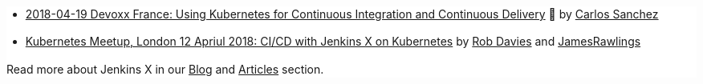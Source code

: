 * [2018-04-19 Devoxx France: Using Kubernetes for Continuous Integration and Continuous Delivery](https://www.youtube.com/watch?v=jls74bflA3s&t=0s&list=PLHsuXkXI4xdjGlGkCBdxIAmkzfWXqsUrO&index=2) 🎥 by [Carlos Sanchez](https://csanchez.org)

* [Kubernetes Meetup, London  12 Apriul 2018: CI/CD with Jenkins X on Kubernetes](https://skillsmatter.com/skillscasts/11833-kubernetes-april) by [Rob Davies](https://twitter.com/rajdavies) and [JamesRawlings](https://twitter.com/jdrawlings)


Read more about Jenkins X in our [Blog](/news/) and [Articles](/docs/getting-started/demos-talks-posts/articles/) section.